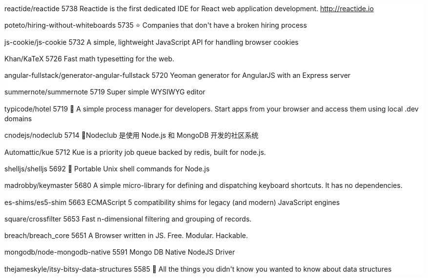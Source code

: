 
reactide/reactide                          5738
Reactide is the first dedicated IDE for React web application development. http://reactide.io


poteto/hiring-without-whiteboards          5735
⭐️  Companies that don't have a broken hiring process


js-cookie/js-cookie                        5732
A simple, lightweight JavaScript API for handling browser cookies


Khan/KaTeX                                 5726
Fast math typesetting for the web.


angular-fullstack/generator-angular-fullstack 5720
Yeoman generator for AngularJS with an Express server


summernote/summernote                      5719
Super simple WYSIWYG editor


typicode/hotel                             5719
:love_hotel: A simple process manager for developers. Start apps from your browser and access them using local .dev domains


cnodejs/nodeclub                           5714
:baby_chick:Nodeclub 是使用 Node.js 和 MongoDB 开发的社区系统


Automattic/kue                             5712
Kue is a priority job queue backed by redis, built for node.js.


shelljs/shelljs                            5692
:shell: Portable Unix shell commands for Node.js


madrobby/keymaster                         5680
A simple micro-library for defining and  dispatching keyboard shortcuts. It has no dependencies.


es-shims/es5-shim                          5663
ECMAScript 5 compatibility shims for legacy (and modern) JavaScript engines


square/crossfilter                         5653
Fast n-dimensional filtering and grouping of records.


breach/breach_core                         5651
A Browser written in JS. Free. Modular. Hackable.


mongodb/node-mongodb-native                5591
Mongo DB Native NodeJS Driver


thejameskyle/itsy-bitsy-data-structures    5585
:european_castle: All the things you didn't know you wanted to know about data structures
